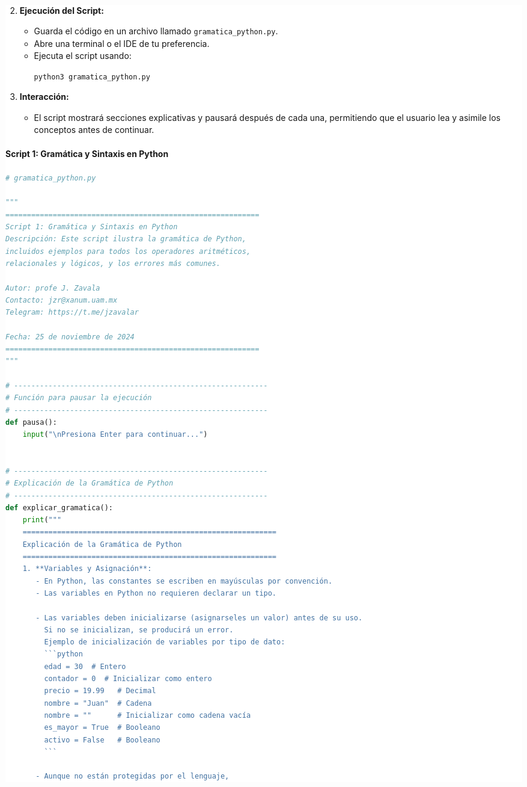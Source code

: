 2. **Ejecución del Script:**
   - Guarda el código en un archivo llamado `gramatica_python.py`.
   - Abre una terminal o el IDE de tu preferencia.
   - Ejecuta el script usando:
     ```bash
     python3 gramatica_python.py
     ```

3. **Interacción:**
   - El script mostrará secciones explicativas y pausará después de cada una, permitiendo que el usuario lea y asimile los conceptos antes de continuar.

#### **Script 1: Gramática y Sintaxis en Python**
```python
# gramatica_python.py 

"""
===========================================================
Script 1: Gramática y Sintaxis en Python
Descripción: Este script ilustra la gramática de Python,
incluidos ejemplos para todos los operadores aritméticos,
relacionales y lógicos, y los errores más comunes.

Autor: profe J. Zavala
Contacto: jzr@xanum.uam.mx
Telegram: https://t.me/jzavalar

Fecha: 25 de noviembre de 2024
===========================================================
"""

# -----------------------------------------------------------
# Función para pausar la ejecución
# -----------------------------------------------------------
def pausa():
    input("\nPresiona Enter para continuar...")


# -----------------------------------------------------------
# Explicación de la Gramática de Python
# -----------------------------------------------------------
def explicar_gramatica():
    print("""
    ===========================================================
    Explicación de la Gramática de Python
    ===========================================================
    1. **Variables y Asignación**:
       - En Python, las constantes se escriben en mayúsculas por convención.
       - Las variables en Python no requieren declarar un tipo.

       - Las variables deben inicializarse (asignarseles un valor) antes de su uso. 
         Si no se inicializan, se producirá un error.
         Ejemplo de inicialización de variables por tipo de dato:
         ```python
         edad = 30  # Entero
         contador = 0  # Inicializar como entero
         precio = 19.99   # Decimal
         nombre = "Juan"  # Cadena
         nombre = ""      # Inicializar como cadena vacía
         es_mayor = True  # Booleano
         activo = False   # Booleano
         ```
         
       - Aunque no están protegidas por el lenguaje, 
```